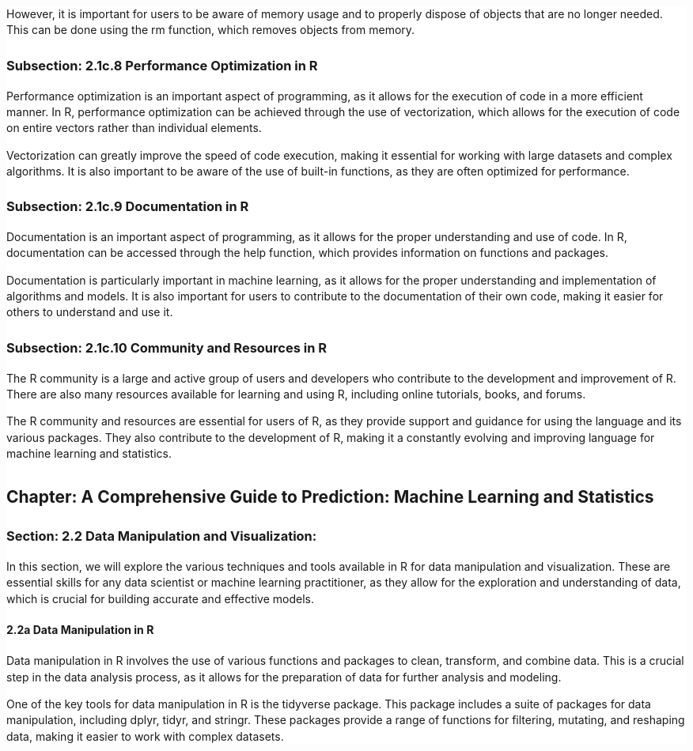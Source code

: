 However, it is important for users to be aware of memory usage and to properly dispose of objects that are no longer needed. This can be done using the rm function, which removes objects from memory.

### Subsection: 2.1c.8 Performance Optimization in R

Performance optimization is an important aspect of programming, as it allows for the execution of code in a more efficient manner. In R, performance optimization can be achieved through the use of vectorization, which allows for the execution of code on entire vectors rather than individual elements.

Vectorization can greatly improve the speed of code execution, making it essential for working with large datasets and complex algorithms. It is also important to be aware of the use of built-in functions, as they are often optimized for performance.

### Subsection: 2.1c.9 Documentation in R

Documentation is an important aspect of programming, as it allows for the proper understanding and use of code. In R, documentation can be accessed through the help function, which provides information on functions and packages.

Documentation is particularly important in machine learning, as it allows for the proper understanding and implementation of algorithms and models. It is also important for users to contribute to the documentation of their own code, making it easier for others to understand and use it.

### Subsection: 2.1c.10 Community and Resources in R

The R community is a large and active group of users and developers who contribute to the development and improvement of R. There are also many resources available for learning and using R, including online tutorials, books, and forums.

The R community and resources are essential for users of R, as they provide support and guidance for using the language and its various packages. They also contribute to the development of R, making it a constantly evolving and improving language for machine learning and statistics.


## Chapter: A Comprehensive Guide to Prediction: Machine Learning and Statistics




### Section: 2.2 Data Manipulation and Visualization:

In this section, we will explore the various techniques and tools available in R for data manipulation and visualization. These are essential skills for any data scientist or machine learning practitioner, as they allow for the exploration and understanding of data, which is crucial for building accurate and effective models.

#### 2.2a Data Manipulation in R

Data manipulation in R involves the use of various functions and packages to clean, transform, and combine data. This is a crucial step in the data analysis process, as it allows for the preparation of data for further analysis and modeling.

One of the key tools for data manipulation in R is the tidyverse package. This package includes a suite of packages for data manipulation, including dplyr, tidyr, and stringr. These packages provide a range of functions for filtering, mutating, and reshaping data, making it easier to work with complex datasets.
